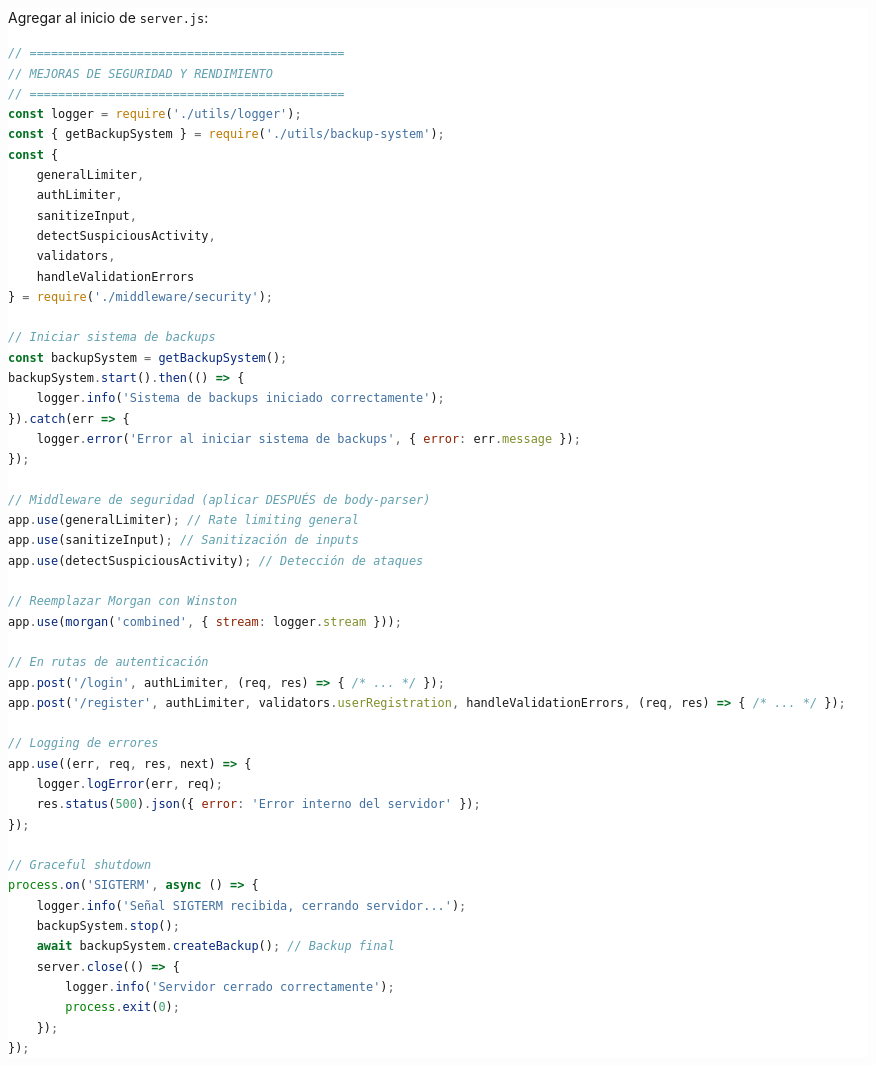 Agregar al inicio de `server.js`:

```javascript
// ============================================
// MEJORAS DE SEGURIDAD Y RENDIMIENTO
// ============================================
const logger = require('./utils/logger');
const { getBackupSystem } = require('./utils/backup-system');
const {
    generalLimiter,
    authLimiter,
    sanitizeInput,
    detectSuspiciousActivity,
    validators,
    handleValidationErrors
} = require('./middleware/security');

// Iniciar sistema de backups
const backupSystem = getBackupSystem();
backupSystem.start().then(() => {
    logger.info('Sistema de backups iniciado correctamente');
}).catch(err => {
    logger.error('Error al iniciar sistema de backups', { error: err.message });
});

// Middleware de seguridad (aplicar DESPUÉS de body-parser)
app.use(generalLimiter); // Rate limiting general
app.use(sanitizeInput); // Sanitización de inputs
app.use(detectSuspiciousActivity); // Detección de ataques

// Reemplazar Morgan con Winston
app.use(morgan('combined', { stream: logger.stream }));

// En rutas de autenticación
app.post('/login', authLimiter, (req, res) => { /* ... */ });
app.post('/register', authLimiter, validators.userRegistration, handleValidationErrors, (req, res) => { /* ... */ });

// Logging de errores
app.use((err, req, res, next) => {
    logger.logError(err, req);
    res.status(500).json({ error: 'Error interno del servidor' });
});

// Graceful shutdown
process.on('SIGTERM', async () => {
    logger.info('Señal SIGTERM recibida, cerrando servidor...');
    backupSystem.stop();
    await backupSystem.createBackup(); // Backup final
    server.close(() => {
        logger.info('Servidor cerrado correctamente');
        process.exit(0);
    });
});
```
